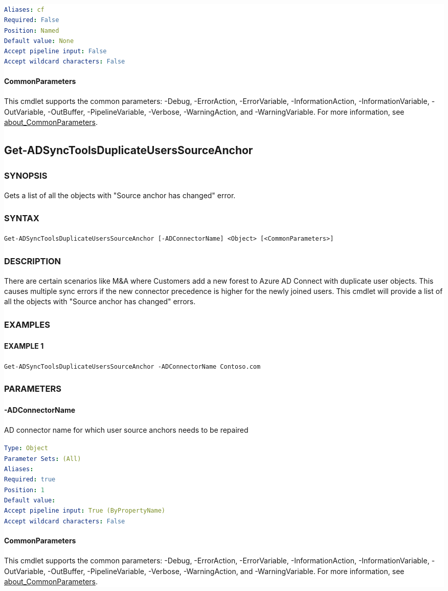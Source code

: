 ```yaml
Aliases: cf
Required: False
Position: Named
Default value: None
Accept pipeline input: False
Accept wildcard characters: False
```
#### CommonParameters
This cmdlet supports the common parameters: -Debug, -ErrorAction, -ErrorVariable, -InformationAction, -InformationVariable, -OutVariable, -OutBuffer, -PipelineVariable, -Verbose, -WarningAction, and -WarningVariable. For more information, see [about_CommonParameters](/powershell/module/microsoft.powershell.core/about/about_commonparameters).

## Get-ADSyncToolsDuplicateUsersSourceAnchor
### SYNOPSIS
Gets a list of all the objects with "Source anchor has changed" error.
### SYNTAX
```
Get-ADSyncToolsDuplicateUsersSourceAnchor [-ADConnectorName] <Object> [<CommonParameters>]
```
### DESCRIPTION
There are certain scenarios like M&A where Customers add a new forest to Azure AD Connect with duplicate user objects. 
This causes multiple sync errors if the new connector precedence is higher for the newly joined users. This cmdlet will provide a list of all the objects with "Source anchor has changed" errors.

### EXAMPLES
#### EXAMPLE 1
```
Get-ADSyncToolsDuplicateUsersSourceAnchor -ADConnectorName Contoso.com
```
### PARAMETERS
#### -ADConnectorName
AD connector name for which user source anchors needs to be repaired
```yaml
Type: Object
Parameter Sets: (All)
Aliases:
Required: true
Position: 1
Default value: 
Accept pipeline input: True (ByPropertyName)
Accept wildcard characters: False
```
#### CommonParameters
This cmdlet supports the common parameters: -Debug, -ErrorAction, -ErrorVariable, -InformationAction, -InformationVariable, -OutVariable, -OutBuffer, -PipelineVariable, -Verbose, -WarningAction, and -WarningVariable. For more information, see [about_CommonParameters](/powershell/module/microsoft.powershell.core/about/about_commonparameters).
